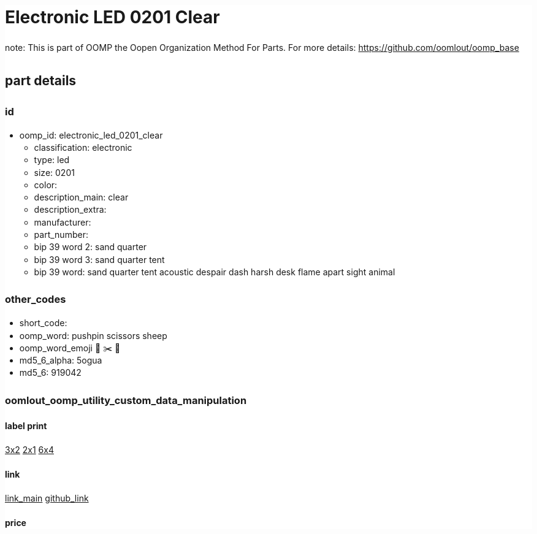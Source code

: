 # Electronic LED 0201 Clear  

note: This is part of OOMP the Oopen Organization Method For Parts. For more details: https://github.com/oomlout/oomp_base

##  part details





### id
* oomp_id: electronic_led_0201_clear
  * classification: electronic
  * type: led
  * size: 0201
  * color: 
  * description_main: clear
  * description_extra: 
  * manufacturer: 
  * part_number: 
  * bip 39 word 2: sand quarter
  * bip 39 word 3: sand quarter tent
  * bip 39 word: sand quarter tent acoustic despair dash harsh desk flame apart sight animal

### other_codes
* short_code: 
* oomp_word: pushpin scissors sheep
* oomp_word_emoji :pushpin: :scissors: :sheep:
* md5_6_alpha: 5ogua
* md5_6: 919042






### oomlout_oomp_utility_custom_data_manipulation
#### label print
[3x2](http://192.168.1.245:1112/?label=oomp%205ogua)
[2x1](http://192.168.1.242:1112/?label=oomp%205ogua)
[6x4](http://192.168.1.55:1112/?label=oomp%205ogua)    

#### link

[link_main](https://github.com/oomlout/oomlout_oomp_current_version_messy/tree/main/parts/electronic_led_0201_clear) [github_link](https://github.com/oomlout/oomlout_oomp_part_src/tree/main/parts/electronic_led_0201_clear)                             

#### price




